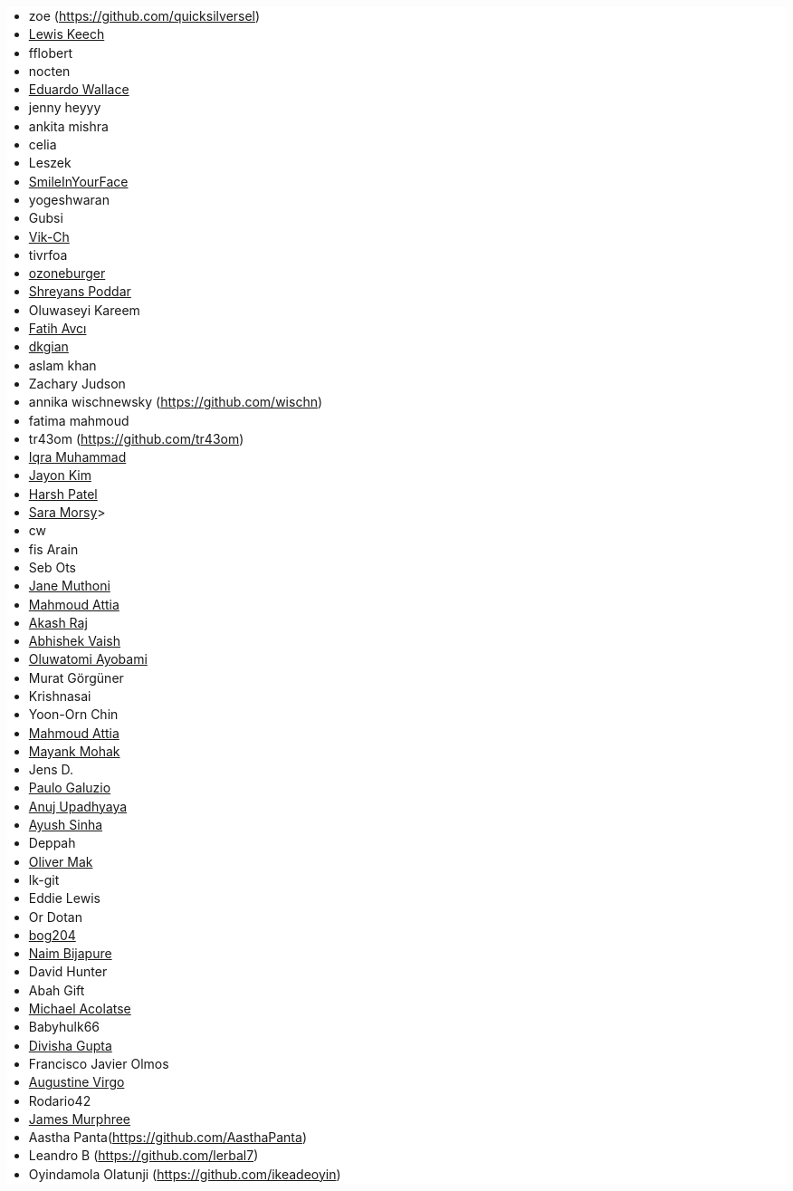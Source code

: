 -  zoe (https://github.com/quicksilversel)
-  [Lewis Keech](https://github.com/Lewizard98)
-  fflobert
-  nocten
-  [Eduardo Wallace](https://github.com/eduardolwallace)
-  jenny heyyy
-  ankita mishra
-  celia
-  Leszek
-  [SmileInYourFace](https://github.com/SmileInYourFace)
-  yogeshwaran
-  Gubsi
-  [Vik-Ch](https://github.com/Vik-Ch)
-  tivrfoa
-  [ozoneburger](https://github.com/ozoneburger)
-  [Shreyans Poddar](https://github.com/shreyanspoddar)
-  Oluwaseyi Kareem
-  [Fatih Avcı](https://github.com/rinqtmith)
-  [dkgian](https://github.com/dkgian)
-  aslam khan
-  Zachary Judson
-  annika wischnewsky (https://github.com/wischn)
-  fatima mahmoud
-  tr43om (https://github.com/tr43om)
-  [Iqra Muhammad](https://github.com/cemeiq)
-  [Jayon Kim](https://github.com/jpkim921)
-  [Harsh Patel](https://github.com/HarshPatel270698)
-  [Sara Morsy](https://github.com/SaraMorsy)>
-  cw
-  fis Arain
-  Seb Ots
-  [Jane Muthoni](https://github.com/muchirijane)
-  [Mahmoud Attia](https://github.com/Atattia)
-  [Akash Raj](https://github.com/aaksr)
-  [Abhishek Vaish](https://github.com/Abhishekvaish)
-  [Oluwatomi Ayobami](https://github.com/Taurean04)
-  Murat Görgüner
-  Krishnasai
-  Yoon-Orn Chin
-  [Mahmoud Attia](https://github.com/Atattia)
-  [Mayank Mohak](https://github.com/mayankmohak)
-  Jens D.
-  [Paulo Galuzio](https://github.com/ppgaluzio)
-  [Anuj Upadhyaya](https://github.com/anuj98)
-  [Ayush Sinha](https://github.com/ayushsinha-13)
-  Deppah
-  [Oliver Mak](https://github.com/oliver139)
-  lk-git
-  Eddie Lewis
-  Or Dotan
-  [bog204](https://github.com/bog204)
-  [Naim Bijapure](https://github.com/Naim-Bijapure)
-  David Hunter
-  Abah Gift
-  [Michael Acolatse](https://github.com/mikeaco)
-  Babyhulk66
-  [Divisha Gupta](https://github.com/divishagupta99)
-  Francisco Javier Olmos
-  [Augustine Virgo](https://github.com/virgoaugustine)
-  Rodario42
-  [James Murphree](https://github.com/jamesus95)
-  Aastha Panta(https://github.com/AasthaPanta)
-  Leandro B (https://github.com/lerbal7)
-  Oyindamola Olatunji (https://github.com/ikeadeoyin)